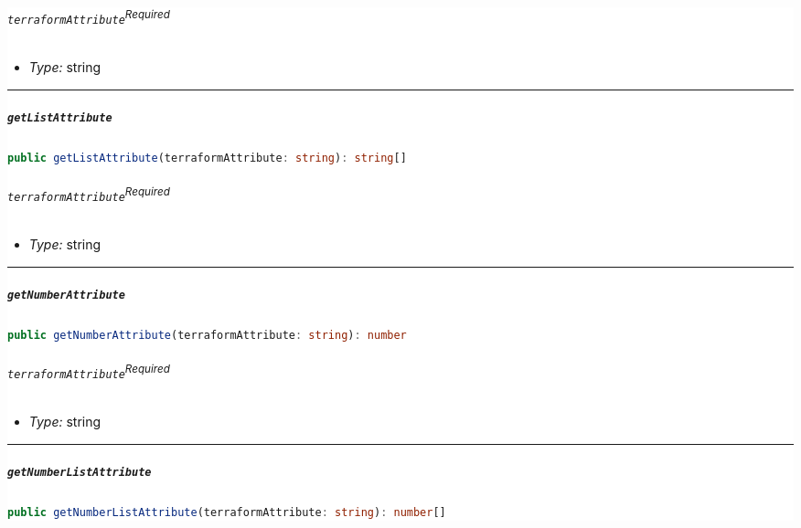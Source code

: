 ###### `terraformAttribute`<sup>Required</sup> <a name="terraformAttribute" id="rhizo-co-terraform-provider-oci.mediaServicesStreamCdnConfig.MediaServicesStreamCdnConfigConfigAOutputReference.getBooleanMapAttribute.parameter.terraformAttribute"></a>

- *Type:* string

---

##### `getListAttribute` <a name="getListAttribute" id="rhizo-co-terraform-provider-oci.mediaServicesStreamCdnConfig.MediaServicesStreamCdnConfigConfigAOutputReference.getListAttribute"></a>

```typescript
public getListAttribute(terraformAttribute: string): string[]
```

###### `terraformAttribute`<sup>Required</sup> <a name="terraformAttribute" id="rhizo-co-terraform-provider-oci.mediaServicesStreamCdnConfig.MediaServicesStreamCdnConfigConfigAOutputReference.getListAttribute.parameter.terraformAttribute"></a>

- *Type:* string

---

##### `getNumberAttribute` <a name="getNumberAttribute" id="rhizo-co-terraform-provider-oci.mediaServicesStreamCdnConfig.MediaServicesStreamCdnConfigConfigAOutputReference.getNumberAttribute"></a>

```typescript
public getNumberAttribute(terraformAttribute: string): number
```

###### `terraformAttribute`<sup>Required</sup> <a name="terraformAttribute" id="rhizo-co-terraform-provider-oci.mediaServicesStreamCdnConfig.MediaServicesStreamCdnConfigConfigAOutputReference.getNumberAttribute.parameter.terraformAttribute"></a>

- *Type:* string

---

##### `getNumberListAttribute` <a name="getNumberListAttribute" id="rhizo-co-terraform-provider-oci.mediaServicesStreamCdnConfig.MediaServicesStreamCdnConfigConfigAOutputReference.getNumberListAttribute"></a>

```typescript
public getNumberListAttribute(terraformAttribute: string): number[]
```
